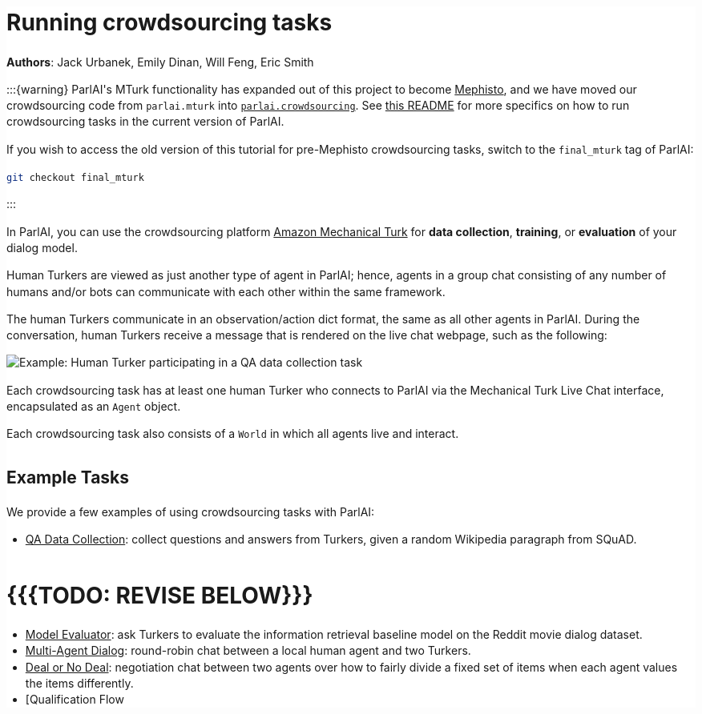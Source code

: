 Running crowdsourcing tasks
=====================
__Authors__: Jack Urbanek, Emily Dinan, Will Feng, Eric Smith

:::{warning}
ParlAI's MTurk functionality has expanded out of this project to become [Mephisto](https://github.com/facebookresearch/Mephisto), and we have moved our crowdsourcing code from `parlai.mturk` into [`parlai.crowdsourcing`](https://github.com/facebookresearch/ParlAI/blob/master/parlai/crowdsourcing). See [this README](https://github.com/facebookresearch/ParlAI/blob/master/parlai/crowdsourcing/README.md) for more specifics on how to run crowdsourcing tasks in the current version of ParlAI.

If you wish to access the old version of this tutorial for pre-Mephisto crowdsourcing tasks, switch to the `final_mturk` tag of ParlAI:
```bash
git checkout final_mturk
```
:::

In ParlAI, you can use the crowdsourcing platform [Amazon Mechanical Turk](https://www.mturk.com/) for __data collection__,
__training__, or __evaluation__ of your dialog model.

Human Turkers are viewed as just another type of agent in ParlAI; hence,
agents in a group chat consisting of any number of humans and/or bots
can communicate with each other within the same framework.

The human Turkers communicate in an observation/action dict format, the
same as all other agents in ParlAI. During the conversation, human
Turkers receive a message that is rendered on the live chat webpage,
such as the following:

![*Example: Human Turker participating in a QA data collection
task*](_static/img/mturk-small.png)

Each crowdsourcing task has at least one human Turker who connects to ParlAI
via the Mechanical Turk Live Chat interface, encapsulated as an
`Agent` object.

Each crowdsourcing task also consists of a `World` in which all agents live and
interact.

Example Tasks
-------------

We provide a few examples of using crowdsourcing tasks with ParlAI:

-   [QA Data
    Collection](https://github.com/facebookresearch/ParlAI/blob/master/parlai/crowdsourcing/tasks/qa_data_collection/):
    collect questions and answers from Turkers, given a random Wikipedia
    paragraph from SQuAD.
# {{{TODO: REVISE BELOW}}}
-   [Model
    Evaluator](https://github.com/facebookresearch/ParlAI/blob/master/parlai/mturk/tasks/model_evaluator/):
    ask Turkers to evaluate the information retrieval baseline model on
    the Reddit movie dialog dataset.
-   [Multi-Agent
    Dialog](https://github.com/facebookresearch/ParlAI/blob/master/parlai/mturk/tasks/multi_agent_dialog/):
    round-robin chat between a local human agent and two Turkers.
-   [Deal or No
    Deal](https://github.com/facebookresearch/ParlAI/tree/master/parlai/mturk/tasks/dealnodeal/):
    negotiation chat between two agents over how to fairly divide a
    fixed set of items when each agent values the items differently.
-   [Qualification Flow